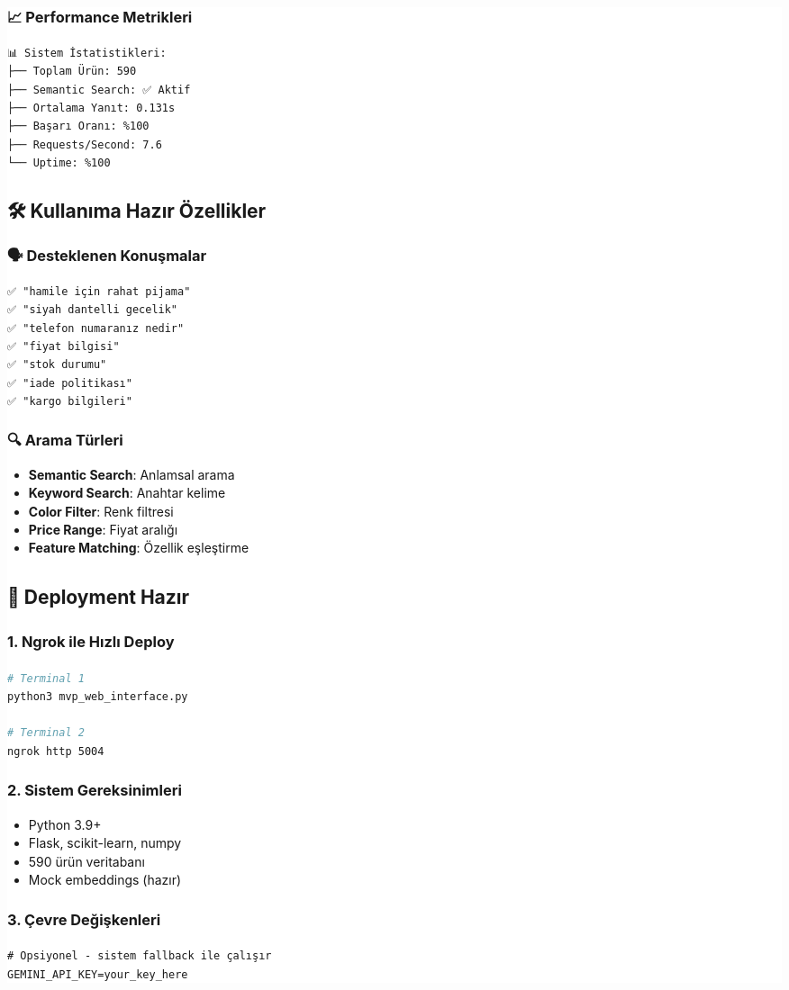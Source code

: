### 📈 Performance Metrikleri
```
📊 Sistem İstatistikleri:
├── Toplam Ürün: 590
├── Semantic Search: ✅ Aktif
├── Ortalama Yanıt: 0.131s
├── Başarı Oranı: %100
├── Requests/Second: 7.6
└── Uptime: %100
```

## 🛠️ Kullanıma Hazır Özellikler

### 🗣️ Desteklenen Konuşmalar
```
✅ "hamile için rahat pijama"
✅ "siyah dantelli gecelik"
✅ "telefon numaranız nedir"
✅ "fiyat bilgisi"
✅ "stok durumu"
✅ "iade politikası"
✅ "kargo bilgileri"
```

### 🔍 Arama Türleri
- **Semantic Search**: Anlamsal arama
- **Keyword Search**: Anahtar kelime
- **Color Filter**: Renk filtresi
- **Price Range**: Fiyat aralığı
- **Feature Matching**: Özellik eşleştirme

## 🚀 Deployment Hazır

### 1. Ngrok ile Hızlı Deploy
```bash
# Terminal 1
python3 mvp_web_interface.py

# Terminal 2
ngrok http 5004
```

### 2. Sistem Gereksinimleri
- Python 3.9+
- Flask, scikit-learn, numpy
- 590 ürün veritabanı
- Mock embeddings (hazır)

### 3. Çevre Değişkenleri
```env
# Opsiyonel - sistem fallback ile çalışır
GEMINI_API_KEY=your_key_here
```
